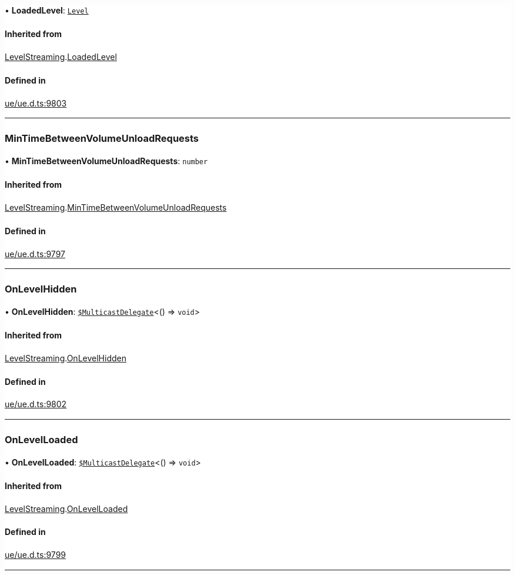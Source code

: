 • **LoadedLevel**: [`Level`](ue_ue.Level.md)

#### Inherited from

[LevelStreaming](ue_ue.LevelStreaming.md).[LoadedLevel](ue_ue.LevelStreaming.md#loadedlevel)

#### Defined in

[ue/ue.d.ts:9803](https://github.com/YugMetaverse/yug_typings/blob/b7d9b19/ue/ue.d.ts#L9803)

___

### MinTimeBetweenVolumeUnloadRequests

• **MinTimeBetweenVolumeUnloadRequests**: `number`

#### Inherited from

[LevelStreaming](ue_ue.LevelStreaming.md).[MinTimeBetweenVolumeUnloadRequests](ue_ue.LevelStreaming.md#mintimebetweenvolumeunloadrequests)

#### Defined in

[ue/ue.d.ts:9797](https://github.com/YugMetaverse/yug_typings/blob/b7d9b19/ue/ue.d.ts#L9797)

___

### OnLevelHidden

• **OnLevelHidden**: [`$MulticastDelegate`](../interfaces/ue_puerts._MulticastDelegate.md)<() => `void`\>

#### Inherited from

[LevelStreaming](ue_ue.LevelStreaming.md).[OnLevelHidden](ue_ue.LevelStreaming.md#onlevelhidden)

#### Defined in

[ue/ue.d.ts:9802](https://github.com/YugMetaverse/yug_typings/blob/b7d9b19/ue/ue.d.ts#L9802)

___

### OnLevelLoaded

• **OnLevelLoaded**: [`$MulticastDelegate`](../interfaces/ue_puerts._MulticastDelegate.md)<() => `void`\>

#### Inherited from

[LevelStreaming](ue_ue.LevelStreaming.md).[OnLevelLoaded](ue_ue.LevelStreaming.md#onlevelloaded)

#### Defined in

[ue/ue.d.ts:9799](https://github.com/YugMetaverse/yug_typings/blob/b7d9b19/ue/ue.d.ts#L9799)

___
